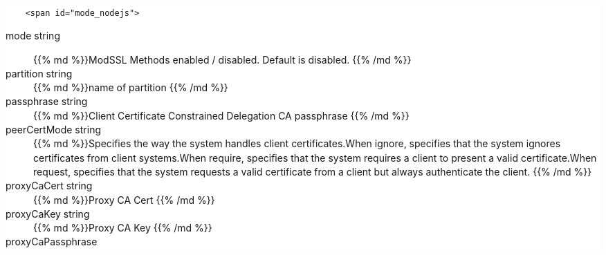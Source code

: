        <span id="mode_nodejs">
<a href="#mode_nodejs" style="color: inherit; text-decoration: inherit;">mode</a>
</span>
        <span class="property-indicator"></span>
        <span class="property-type">string</span>
    </dt>
    <dd>{{% md %}}ModSSL Methods enabled / disabled. Default is disabled.
{{% /md %}}</dd><dt class="property-optional"
            title="Optional">
        <span id="partition_nodejs">
<a href="#partition_nodejs" style="color: inherit; text-decoration: inherit;">partition</a>
</span>
        <span class="property-indicator"></span>
        <span class="property-type">string</span>
    </dt>
    <dd>{{% md %}}name of partition
{{% /md %}}</dd><dt class="property-optional"
            title="Optional">
        <span id="passphrase_nodejs">
<a href="#passphrase_nodejs" style="color: inherit; text-decoration: inherit;">passphrase</a>
</span>
        <span class="property-indicator"></span>
        <span class="property-type">string</span>
    </dt>
    <dd>{{% md %}}Client Certificate Constrained Delegation CA passphrase
{{% /md %}}</dd><dt class="property-optional"
            title="Optional">
        <span id="peercertmode_nodejs">
<a href="#peercertmode_nodejs" style="color: inherit; text-decoration: inherit;">peer<wbr>Cert<wbr>Mode</a>
</span>
        <span class="property-indicator"></span>
        <span class="property-type">string</span>
    </dt>
    <dd>{{% md %}}Specifies the way the system handles client certificates.When ignore, specifies that the system ignores certificates from client systems.When require, specifies that the system requires a client to present a valid certificate.When request, specifies that the system requests a valid certificate from a client but always authenticate the client.
{{% /md %}}</dd><dt class="property-optional"
            title="Optional">
        <span id="proxycacert_nodejs">
<a href="#proxycacert_nodejs" style="color: inherit; text-decoration: inherit;">proxy<wbr>Ca<wbr>Cert</a>
</span>
        <span class="property-indicator"></span>
        <span class="property-type">string</span>
    </dt>
    <dd>{{% md %}}Proxy CA Cert
{{% /md %}}</dd><dt class="property-optional"
            title="Optional">
        <span id="proxycakey_nodejs">
<a href="#proxycakey_nodejs" style="color: inherit; text-decoration: inherit;">proxy<wbr>Ca<wbr>Key</a>
</span>
        <span class="property-indicator"></span>
        <span class="property-type">string</span>
    </dt>
    <dd>{{% md %}}Proxy CA Key
{{% /md %}}</dd><dt class="property-optional"
            title="Optional">
        <span id="proxycapassphrase_nodejs">
<a href="#proxycapassphrase_nodejs" style="color: inherit; text-decoration: inherit;">proxy<wbr>Ca<wbr>Passphrase</a>
</span>